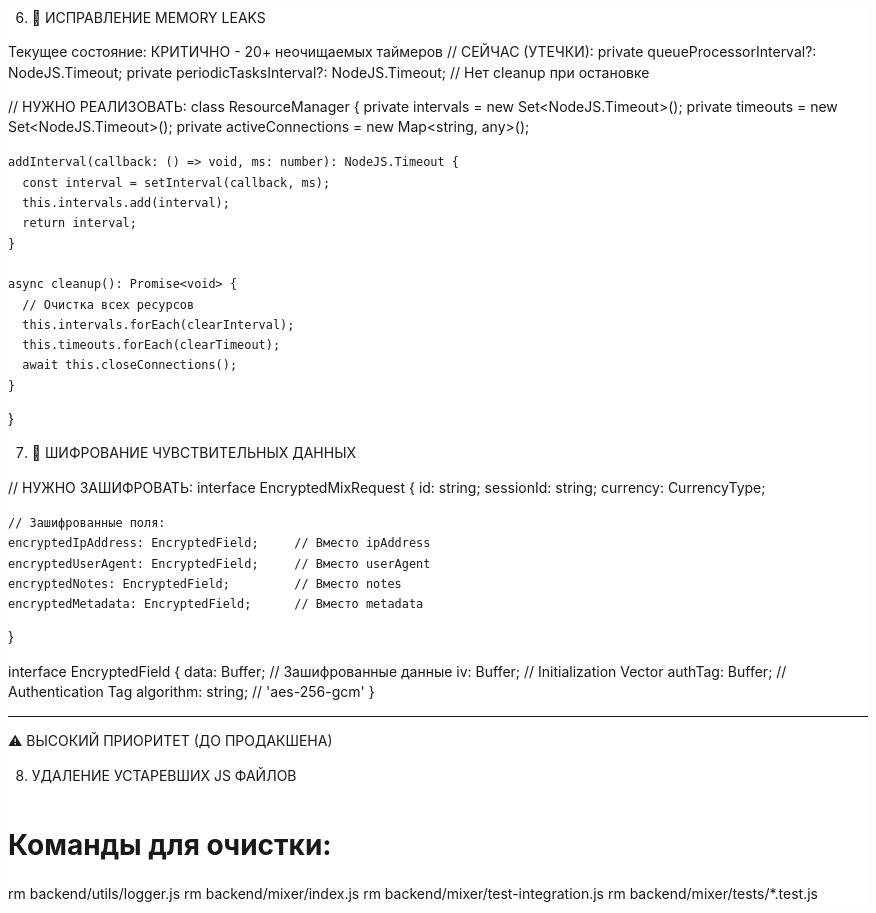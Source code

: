   6. 🚨 ИСПРАВЛЕНИЕ MEMORY LEAKS

  Текущее состояние: КРИТИЧНО - 20+ неочищаемых таймеров
  // СЕЙЧАС (УТЕЧКИ):
  private queueProcessorInterval?: NodeJS.Timeout;
  private periodicTasksInterval?: NodeJS.Timeout;
  // Нет cleanup при остановке

  // НУЖНО РЕАЛИЗОВАТЬ:
  class ResourceManager {
    private intervals = new Set<NodeJS.Timeout>();
    private timeouts = new Set<NodeJS.Timeout>();
    private activeConnections = new Map<string, any>();

    addInterval(callback: () => void, ms: number): NodeJS.Timeout {
      const interval = setInterval(callback, ms);
      this.intervals.add(interval);
      return interval;
    }

    async cleanup(): Promise<void> {
      // Очистка всех ресурсов
      this.intervals.forEach(clearInterval);
      this.timeouts.forEach(clearTimeout);
      await this.closeConnections();
    }
  }

  7. 🚨 ШИФРОВАНИЕ ЧУВСТВИТЕЛЬНЫХ ДАННЫХ

  // НУЖНО ЗАШИФРОВАТЬ:
  interface EncryptedMixRequest {
    id: string;
    sessionId: string;
    currency: CurrencyType;

    // Зашифрованные поля:
    encryptedIpAddress: EncryptedField;     // Вместо ipAddress
    encryptedUserAgent: EncryptedField;     // Вместо userAgent  
    encryptedNotes: EncryptedField;         // Вместо notes
    encryptedMetadata: EncryptedField;      // Вместо metadata
  }

  interface EncryptedField {
    data: Buffer;           // Зашифрованные данные
    iv: Buffer;            // Initialization Vector
    authTag: Buffer;       // Authentication Tag
    algorithm: string;     // 'aes-256-gcm'
  }

  ---
  ⚠️ ВЫСОКИЙ ПРИОРИТЕТ (ДО ПРОДАКШЕНА)

  8. УДАЛЕНИЕ УСТАРЕВШИХ JS ФАЙЛОВ

  # Команды для очистки:
  rm backend/utils/logger.js
  rm backend/mixer/index.js
  rm backend/mixer/test-integration.js
  rm backend/mixer/tests/*.test.js
